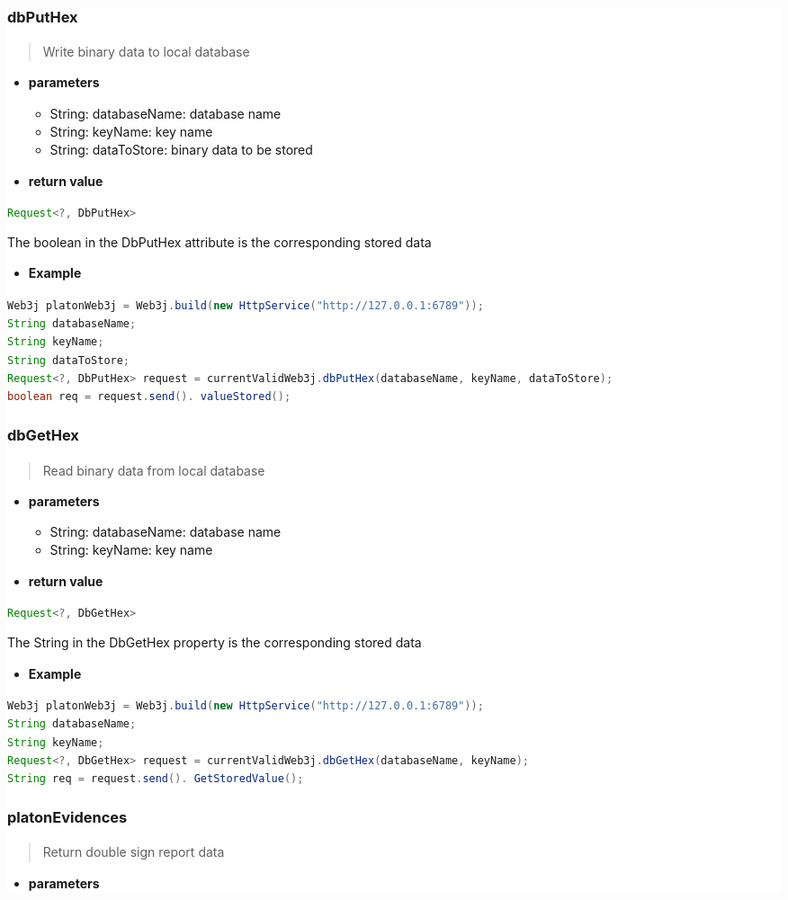 ### dbPutHex

> Write binary data to local database

- **parameters**
  - String: databaseName: database name
  - String: keyName: key name
  - String: dataToStore: binary data to be stored

- **return value**

```java
Request<?, DbPutHex>
```

The boolean in the DbPutHex attribute is the corresponding stored data

- **Example**

```java
Web3j platonWeb3j = Web3j.build(new HttpService("http://127.0.0.1:6789"));
String databaseName;
String keyName;
String dataToStore;
Request<?, DbPutHex> request = currentValidWeb3j.dbPutHex(databaseName, keyName, dataToStore);
boolean req = request.send(). valueStored();
```

### dbGetHex

> Read binary data from local database

- **parameters**
  - String: databaseName: database name
  - String: keyName: key name

- **return value**

```java
Request<?, DbGetHex>
```

The String in the DbGetHex property is the corresponding stored data

- **Example**

```java
Web3j platonWeb3j = Web3j.build(new HttpService("http://127.0.0.1:6789"));
String databaseName;
String keyName;
Request<?, DbGetHex> request = currentValidWeb3j.dbGetHex(databaseName, keyName);
String req = request.send(). GetStoredValue();
```

### platonEvidences

> Return double sign report data

- **parameters**
